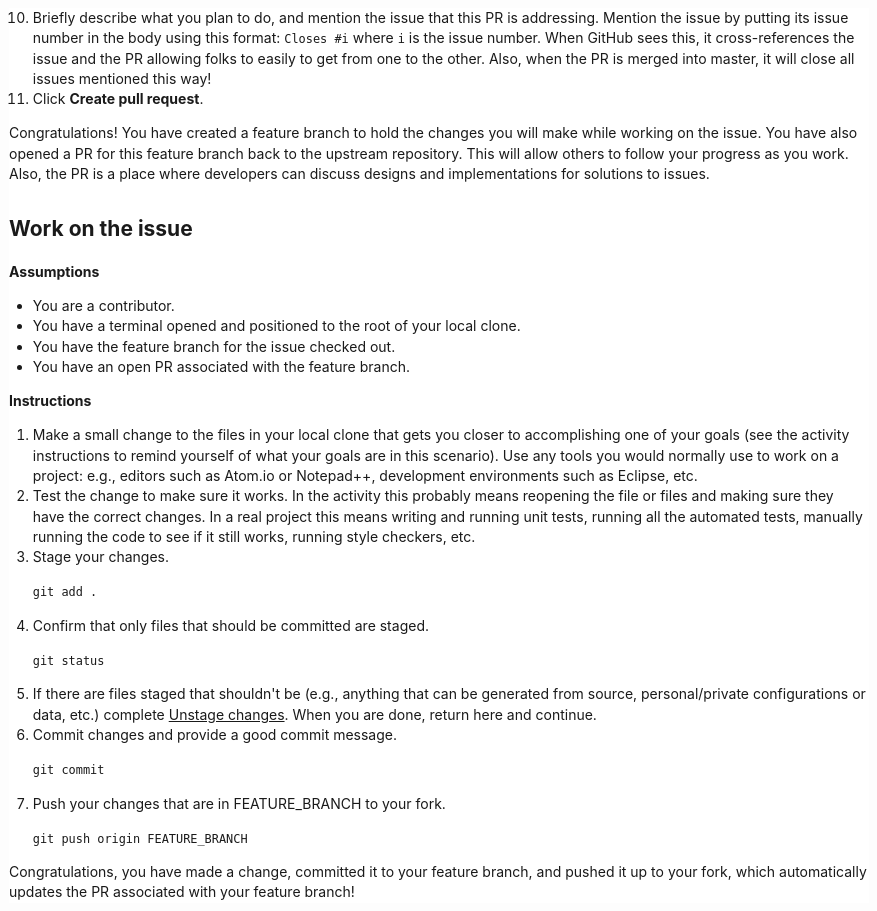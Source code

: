 10. Briefly describe what you plan to do, and mention the issue that this PR is addressing. Mention the issue by putting its issue number in the body using this format: `Closes #i` where `i` is the issue number. When GitHub sees this, it cross-references the issue and the PR allowing folks to easily to get from one to the other. Also, when the PR is merged into master, it will close all issues mentioned this way!
11. Click __Create pull request__.

Congratulations! You have created a feature branch to hold the changes you will make while working on the issue. You have also opened a PR for this feature branch back to the upstream repository. This will allow others to follow your progress as you work. Also, the PR is a place where developers can discuss designs and implementations for solutions to issues.


## Work on the issue

__Assumptions__

* You are a contributor.
* You have a terminal opened and positioned to the root of your local clone.
* You have the feature branch for the issue checked out.
* You have an open PR associated with the feature branch.

__Instructions__

1. Make a small change to the files in your local clone that gets you closer to accomplishing one of your goals (see the activity instructions to remind yourself of what your goals are in this scenario). Use any tools you would normally use to work on a project: e.g., editors such as Atom.io or Notepad++, development environments such as Eclipse, etc.
2. Test the change to make sure it works. In the activity this probably means reopening the file or files and making sure they have the correct changes. In a real project this means writing and running unit tests, running all the automated tests, manually running the code to see if it still works, running style checkers, etc.
3. Stage your changes.
    ```
    git add .
    ```
4. Confirm that only files that should be committed are staged.
    ```
    git status
    ```
5. If there are files staged that shouldn't be (e.g., anything that can be generated from source, personal/private configurations or data, etc.) complete [Unstage changes](unstage-changes.md). When you are done, return here and continue.
6. Commit changes and provide a good commit message.
    ```
    git commit
    ```
7. Push your changes that are in FEATURE_BRANCH to your fork.
    ```
    git push origin FEATURE_BRANCH
    ```

Congratulations, you have made a change, committed it to your feature branch, and pushed it up to your fork, which automatically updates the PR associated with your feature branch!
